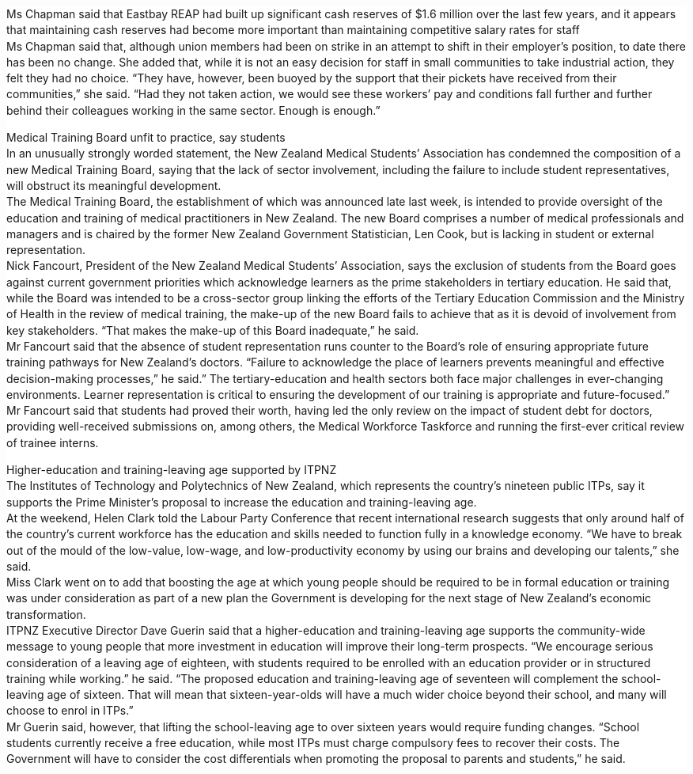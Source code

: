 Ms Chapman said that Eastbay REAP had built up significant cash reserves of $1.6 million over the last few years, and it appears that maintaining cash reserves had become more important than maintaining competitive salary rates for staff  
Ms Chapman said that, although union members had been on strike in an attempt to shift in their employer’s position, to date there has been no change. She added that, while it is not an easy decision for staff in small communities to take industrial action, they felt they had no choice. “They have, however, been buoyed by the support that their pickets have received from their communities,” she said. “Had they not taken action, we would see these workers’ pay and conditions fall further and further behind their colleagues working in the same sector. Enough is enough.”

Medical Training Board unfit to practice, say students  
In an unusually strongly worded statement, the New Zealand Medical Students’ Association has condemned the composition of a new Medical Training Board, saying that the lack of sector involvement, including the failure to include student representatives, will obstruct its meaningful development.  
The Medical Training Board, the establishment of which was announced late last week, is intended to provide oversight of the education and training of medical practitioners in New Zealand. The new Board comprises a number of medical professionals and managers and is chaired by the former New Zealand Government Statistician, Len Cook, but is lacking in student or external representation.  
Nick Fancourt, President of the New Zealand Medical Students’ Association, says the exclusion of students from the Board goes against current government priorities which acknowledge learners as the prime stakeholders in tertiary education. He said that, while the Board was intended to be a cross-sector group linking the efforts of the Tertiary Education Commission and the Ministry of Health in the review of medical training, the make-up of the new Board fails to achieve that as it is devoid of involvement from key stakeholders. “That makes the make-up of this Board inadequate,” he said.  
Mr Fancourt said that the absence of student representation runs counter to the Board’s role of ensuring appropriate future training pathways for New Zealand’s doctors. “Failure to acknowledge the place of learners prevents meaningful and effective decision-making processes,” he said.” The tertiary-education and health sectors both face major challenges in ever-changing environments. Learner representation is critical to ensuring the development of our training is appropriate and future-focused.”  
Mr Fancourt said that students had proved their worth, having led the only review on the impact of student debt for doctors, providing well-received submissions on, among others, the Medical Workforce Taskforce and running the first-ever critical review of trainee interns.

Higher-education and training-leaving age supported by ITPNZ  
The Institutes of Technology and Polytechnics of New Zealand, which represents the country’s nineteen public ITPs, say it supports the Prime Minister’s proposal to increase the education and training-leaving age.  
At the weekend, Helen Clark told the Labour Party Conference that recent international research suggests that only around half of the country’s current workforce has the education and skills needed to function fully in a knowledge economy. “We have to break out of the mould of the low-value, low-wage, and low-productivity economy by using our brains and developing our talents,” she said.  
Miss Clark went on to add that boosting the age at which young people should be required to be in formal education or training was under consideration as part of a new plan the Government is developing for the next stage of New Zealand’s economic transformation.  
ITPNZ Executive Director Dave Guerin said that a higher-education and training-leaving age supports the community-wide message to young people that more investment in education will improve their long-term prospects. “We encourage serious consideration of a leaving age of eighteen, with students required to be enrolled with an education provider or in structured training while working.” he said. “The proposed education and training-leaving age of seventeen will complement the school-leaving age of sixteen. That will mean that sixteen-year-olds will have a much wider choice beyond their school, and many will choose to enrol in ITPs.”  
Mr Guerin said, however, that lifting the school-leaving age to over sixteen years would require funding changes. “School students currently receive a free education, while most ITPs must charge compulsory fees to recover their costs. The Government will have to consider the cost differentials when promoting the proposal to parents and students,” he said.
